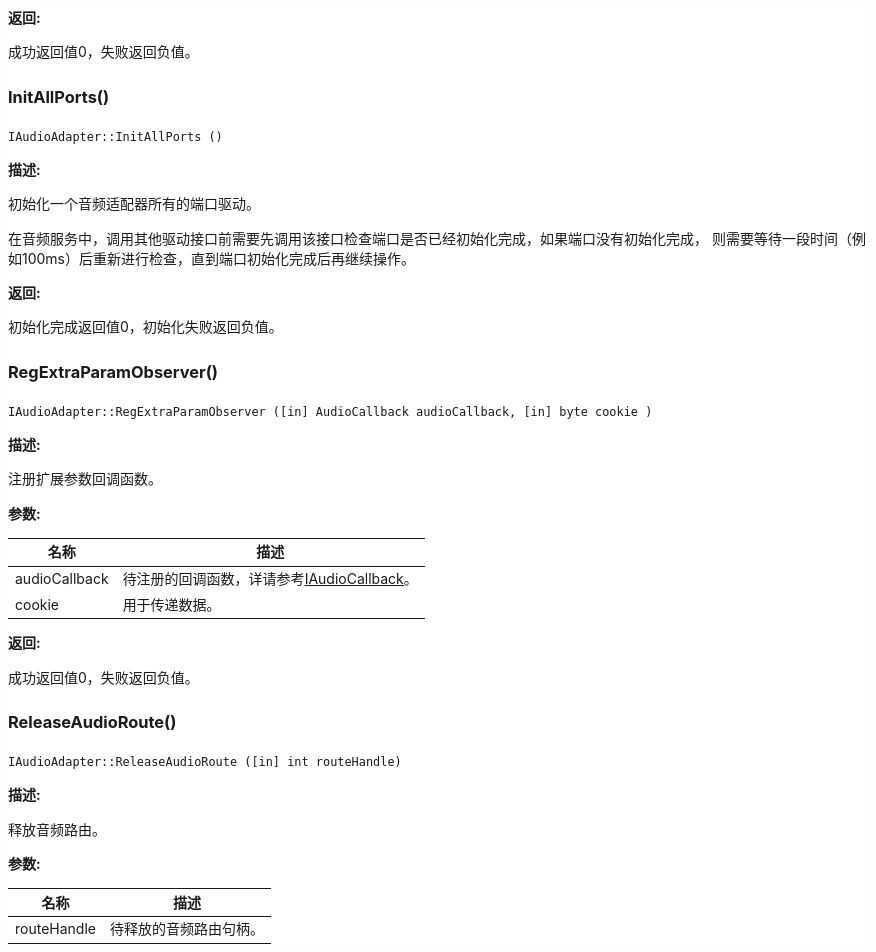 **返回:**

成功返回值0，失败返回负值。


### InitAllPorts()

  
```
IAudioAdapter::InitAllPorts ()
```

**描述:**

初始化一个音频适配器所有的端口驱动。

在音频服务中，调用其他驱动接口前需要先调用该接口检查端口是否已经初始化完成，如果端口没有初始化完成， 则需要等待一段时间（例如100ms）后重新进行检查，直到端口初始化完成后再继续操作。

**返回:**

初始化完成返回值0，初始化失败返回负值。


### RegExtraParamObserver()

  
```
IAudioAdapter::RegExtraParamObserver ([in] AudioCallback audioCallback, [in] byte cookie )
```

**描述:**

注册扩展参数回调函数。

**参数:**

  | 名称 | 描述 | 
| -------- | -------- |
| audioCallback | 待注册的回调函数，详请参考[IAudioCallback](interface_i_audio_callback.md)。 | 
| cookie | 用于传递数据。 | 

**返回:**

成功返回值0，失败返回负值。


### ReleaseAudioRoute()

  
```
IAudioAdapter::ReleaseAudioRoute ([in] int routeHandle)
```

**描述:**

释放音频路由。

**参数:**

  | 名称 | 描述 | 
| -------- | -------- |
| routeHandle | 待释放的音频路由句柄。 | 
